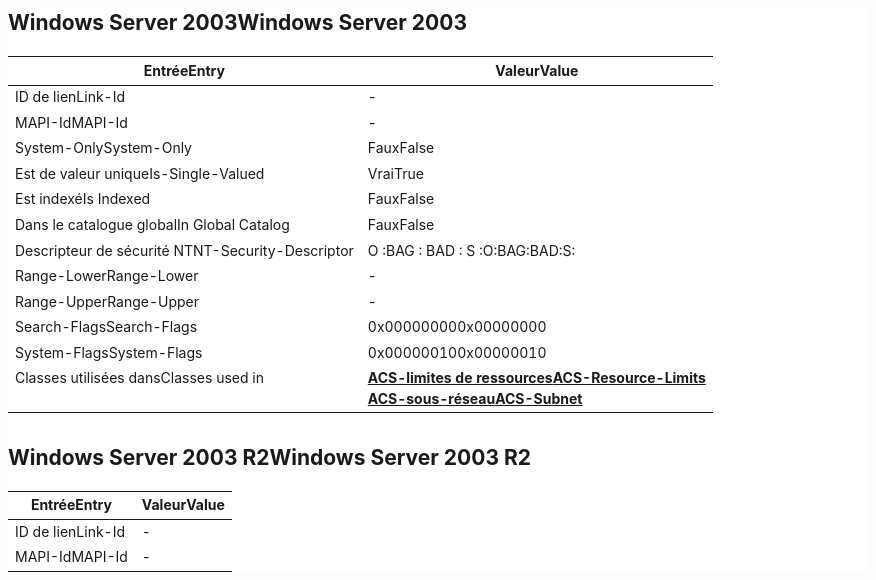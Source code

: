 ## <a name="windows-server-2003"></a><span data-ttu-id="d4d1e-154">Windows Server 2003</span><span class="sxs-lookup"><span data-stu-id="d4d1e-154">Windows Server 2003</span></span>



| <span data-ttu-id="d4d1e-155">Entrée</span><span class="sxs-lookup"><span data-stu-id="d4d1e-155">Entry</span></span> | <span data-ttu-id="d4d1e-156">Valeur</span><span class="sxs-lookup"><span data-stu-id="d4d1e-156">Value</span></span> |
|------------------------|------------------------------------------------------------------------------------------------------------|
| <span data-ttu-id="d4d1e-157">ID de lien</span><span class="sxs-lookup"><span data-stu-id="d4d1e-157">Link-Id</span></span>                | \-                                                                                                         |
| <span data-ttu-id="d4d1e-158">MAPI-Id</span><span class="sxs-lookup"><span data-stu-id="d4d1e-158">MAPI-Id</span></span>                | \-                                                                                                         |
| <span data-ttu-id="d4d1e-159">System-Only</span><span class="sxs-lookup"><span data-stu-id="d4d1e-159">System-Only</span></span>            | <span data-ttu-id="d4d1e-160">Faux</span><span class="sxs-lookup"><span data-stu-id="d4d1e-160">False</span></span>                                                                                                      |
| <span data-ttu-id="d4d1e-161">Est de valeur unique</span><span class="sxs-lookup"><span data-stu-id="d4d1e-161">Is-Single-Valued</span></span>       | <span data-ttu-id="d4d1e-162">Vrai</span><span class="sxs-lookup"><span data-stu-id="d4d1e-162">True</span></span>                                                                                                       |
| <span data-ttu-id="d4d1e-163">Est indexé</span><span class="sxs-lookup"><span data-stu-id="d4d1e-163">Is Indexed</span></span>             | <span data-ttu-id="d4d1e-164">Faux</span><span class="sxs-lookup"><span data-stu-id="d4d1e-164">False</span></span>                                                                                                      |
| <span data-ttu-id="d4d1e-165">Dans le catalogue global</span><span class="sxs-lookup"><span data-stu-id="d4d1e-165">In Global Catalog</span></span>      | <span data-ttu-id="d4d1e-166">Faux</span><span class="sxs-lookup"><span data-stu-id="d4d1e-166">False</span></span>                                                                                                      |
| <span data-ttu-id="d4d1e-167">Descripteur de sécurité NT</span><span class="sxs-lookup"><span data-stu-id="d4d1e-167">NT-Security-Descriptor</span></span> | <span data-ttu-id="d4d1e-168">O :BAG : BAD : S :</span><span class="sxs-lookup"><span data-stu-id="d4d1e-168">O:BAG:BAD:S:</span></span>                                                                                               |
| <span data-ttu-id="d4d1e-169">Range-Lower</span><span class="sxs-lookup"><span data-stu-id="d4d1e-169">Range-Lower</span></span>            | \-                                                                                                         |
| <span data-ttu-id="d4d1e-170">Range-Upper</span><span class="sxs-lookup"><span data-stu-id="d4d1e-170">Range-Upper</span></span>            | \-                                                                                                         |
| <span data-ttu-id="d4d1e-171">Search-Flags</span><span class="sxs-lookup"><span data-stu-id="d4d1e-171">Search-Flags</span></span>           | <span data-ttu-id="d4d1e-172">0x00000000</span><span class="sxs-lookup"><span data-stu-id="d4d1e-172">0x00000000</span></span>                                                                                                 |
| <span data-ttu-id="d4d1e-173">System-Flags</span><span class="sxs-lookup"><span data-stu-id="d4d1e-173">System-Flags</span></span>           | <span data-ttu-id="d4d1e-174">0x00000010</span><span class="sxs-lookup"><span data-stu-id="d4d1e-174">0x00000010</span></span>                                                                                                 |
| <span data-ttu-id="d4d1e-175">Classes utilisées dans</span><span class="sxs-lookup"><span data-stu-id="d4d1e-175">Classes used in</span></span>        | [<span data-ttu-id="d4d1e-176">**ACS-limites de ressources**</span><span class="sxs-lookup"><span data-stu-id="d4d1e-176">**ACS-Resource-Limits**</span></span>](c-acsresourcelimits.md)<br/> [<span data-ttu-id="d4d1e-177">**ACS-sous-réseau**</span><span class="sxs-lookup"><span data-stu-id="d4d1e-177">**ACS-Subnet**</span></span>](c-acssubnet.md)<br/> |



## <a name="windows-server-2003-r2"></a><span data-ttu-id="d4d1e-178">Windows Server 2003 R2</span><span class="sxs-lookup"><span data-stu-id="d4d1e-178">Windows Server 2003 R2</span></span>



| <span data-ttu-id="d4d1e-179">Entrée</span><span class="sxs-lookup"><span data-stu-id="d4d1e-179">Entry</span></span> | <span data-ttu-id="d4d1e-180">Valeur</span><span class="sxs-lookup"><span data-stu-id="d4d1e-180">Value</span></span> |
|------------------------|------------------------------------------------------------------------------------------------------------|
| <span data-ttu-id="d4d1e-181">ID de lien</span><span class="sxs-lookup"><span data-stu-id="d4d1e-181">Link-Id</span></span>                | \-                                                                                                         |
| <span data-ttu-id="d4d1e-182">MAPI-Id</span><span class="sxs-lookup"><span data-stu-id="d4d1e-182">MAPI-Id</span></span>                | \-                                                                                                         |